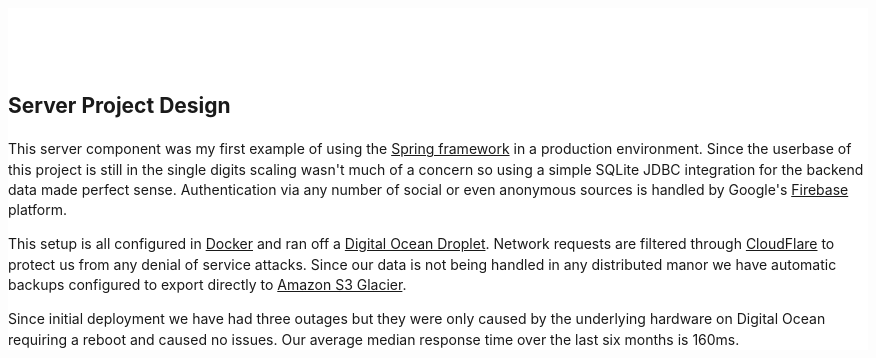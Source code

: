 <style type="text/css">
  .gist-file
  .gist-data {max-height: 320px;}
</style>

<p style="padding-top:20px;"/>

<script src="https://gist.github.com/DHuckaby/24b28cae2d9a4363693a322363a4699a.js"></script>

<p style="padding-top:20px;"/>

## Server Project Design
This server component was my first example of using the [Spring framework](https://docs.spring.io/spring/docs/current/spring-framework-reference/overview.html) in a production environment. Since the userbase of this project is still in the single digits scaling wasn't much of a concern so using a simple SQLite JDBC integration for the backend data made perfect sense. Authentication via any number of social or even anonymous sources is handled by Google's [Firebase](https://firebase.google.com/) platform.

This setup is all configured in [Docker](https://www.docker.com/) and ran off a [Digital Ocean Droplet](https://www.digitalocean.com/products/droplets/). Network requests are filtered through [CloudFlare](https://www.cloudflare.com/) to protect us from any denial of service attacks. Since our data is not being handled in any distributed manor we have automatic backups configured to export directly to [Amazon S3 Glacier](https://aws.amazon.com/glacier/).

Since initial deployment we have had three outages but they were only caused by the underlying hardware on Digital Ocean requiring a reboot and caused no issues. Our average median response time over the last six months is 160ms.
